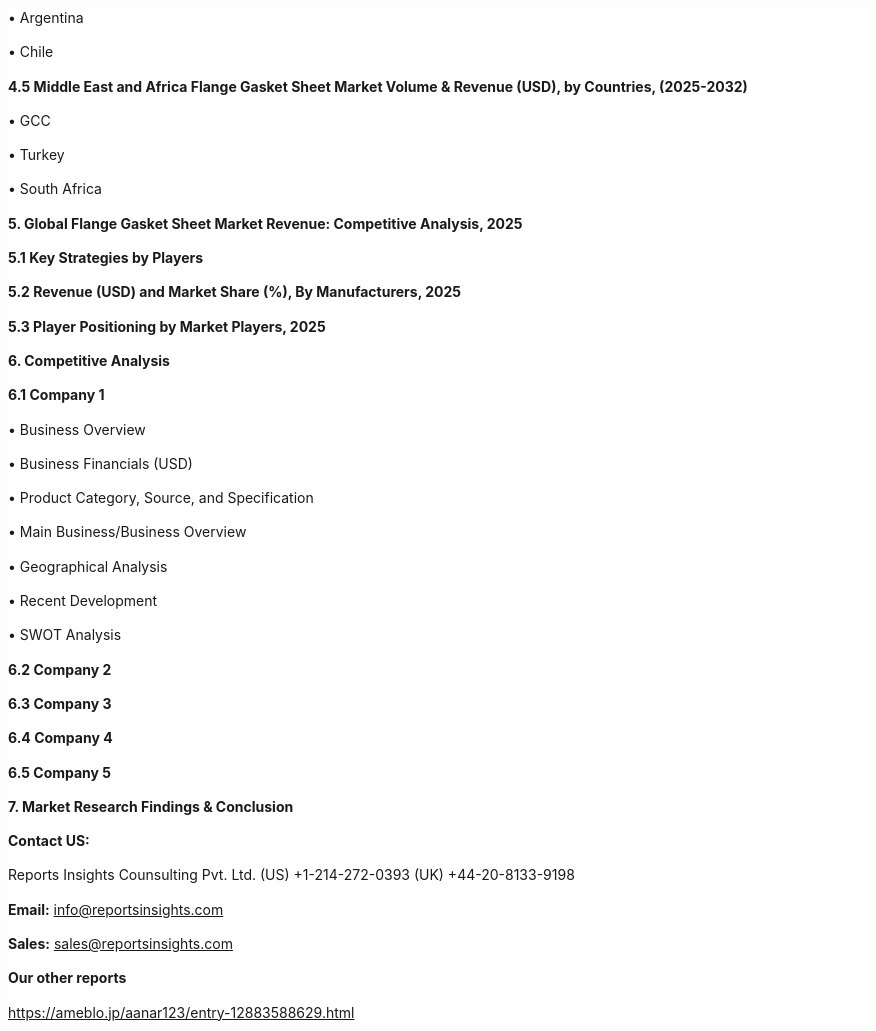• Argentina

• Chile

<strong>4.5 Middle East and Africa Flange Gasket Sheet Market Volume &amp; Revenue (USD), by Countries, (2025-2032)</strong>

• GCC

• Turkey

• South Africa

<strong>5. Global Flange Gasket Sheet Market Revenue: Competitive Analysis, 2025</strong>

<strong>5.1 Key Strategies by Players</strong>

<strong>5.2 Revenue (USD) and Market Share (%), By Manufacturers, 2025</strong>

<strong>5.3 Player Positioning by Market Players, 2025</strong>

<strong>6. Competitive Analysis</strong>

<strong>6.1 Company 1</strong>

• Business Overview

• Business Financials (USD)

• Product Category, Source, and Specification

• Main Business/Business Overview

• Geographical Analysis

• Recent Development

• SWOT Analysis

<strong>6.2 Company 2</strong>

<strong>6.3 Company 3</strong>

<strong>6.4 Company 4</strong>

<strong>6.5 Company 5</strong>

<strong>7. Market Research Findings &amp; Conclusion</strong>

<strong>Contact US:</strong>

Reports Insights Counsulting Pvt. Ltd.
(US) +1-214-272-0393
(UK) +44-20-8133-9198
<p class=""""><b>Email:</b> <a href=mailto:info@reportsinsights.com>info@reportsinsights.com</a></p>
<p class=""""><b>Sales:</b> <a href=mailto:sales@reportsinsights.com>sales@reportsinsights.com</a></p>

<strong>Our other reports</strong>

<a href=https://ameblo.jp/aanar123/entry-12883588629.html>https://ameblo.jp/aanar123/entry-12883588629.html</a>
